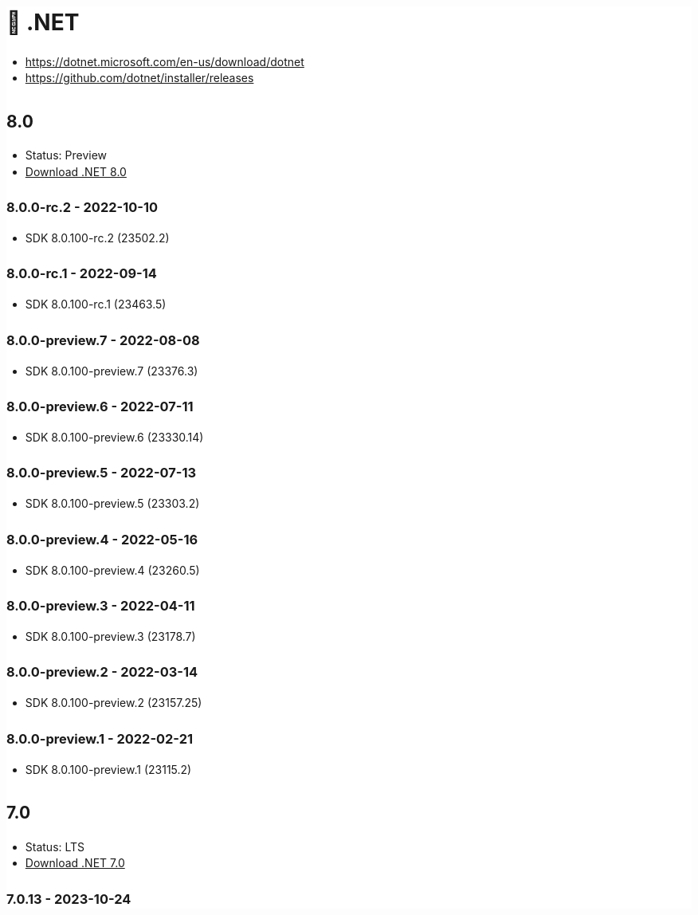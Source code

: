 # 🥅 .NET

- <https://dotnet.microsoft.com/en-us/download/dotnet>
- <https://github.com/dotnet/installer/releases>

## 8.0

- Status: Preview
- [Download .NET 8.0](https://dotnet.microsoft.com/en-us/download/dotnet/8.0)

### 8.0.0-rc.2 - 2022-10-10

- SDK 8.0.100-rc.2 (23502.2)

### 8.0.0-rc.1 - 2022-09-14

- SDK 8.0.100-rc.1 (23463.5)

### 8.0.0-preview.7 - 2022-08-08

- SDK 8.0.100-preview.7 (23376.3)

### 8.0.0-preview.6 - 2022-07-11

- SDK 8.0.100-preview.6 (23330.14)

### 8.0.0-preview.5 - 2022-07-13

- SDK 8.0.100-preview.5 (23303.2)

### 8.0.0-preview.4 - 2022-05-16

- SDK 8.0.100-preview.4 (23260.5)

### 8.0.0-preview.3 - 2022-04-11

- SDK 8.0.100-preview.3 (23178.7)

### 8.0.0-preview.2 - 2022-03-14

- SDK 8.0.100-preview.2 (23157.25)

### 8.0.0-preview.1 - 2022-02-21

- SDK 8.0.100-preview.1 (23115.2)

## 7.0

- Status: LTS
- [Download .NET 7.0](https://dotnet.microsoft.com/en-us/download/dotnet/7.0)

### 7.0.13 - 2023-10-24
